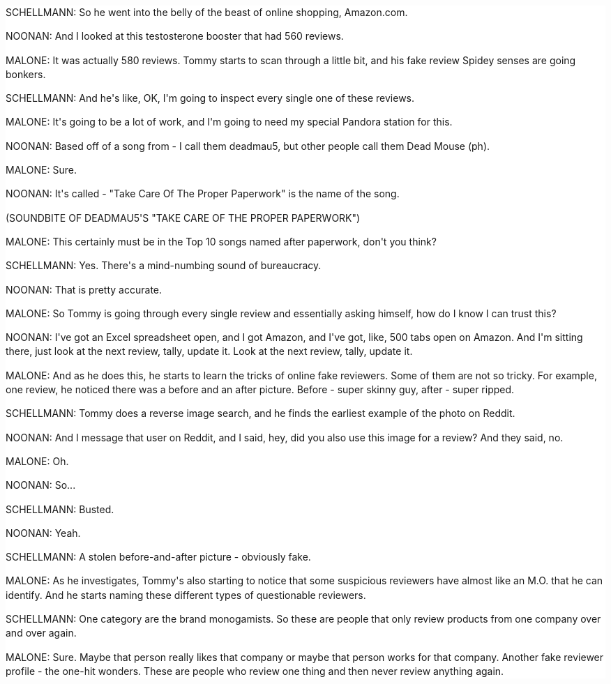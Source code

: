 SCHELLMANN: So he went into the belly of the beast of online shopping, Amazon.com.

NOONAN: And I looked at this testosterone booster that had 560 reviews.

MALONE: It was actually 580 reviews. Tommy starts to scan through a little bit, and his fake review Spidey senses are going bonkers.

SCHELLMANN: And he's like, OK, I'm going to inspect every single one of these reviews.

MALONE: It's going to be a lot of work, and I'm going to need my special Pandora station for this.

NOONAN: Based off of a song from - I call them deadmau5, but other people call them Dead Mouse (ph).

MALONE: Sure.

NOONAN: It's called - "Take Care Of The Proper Paperwork" is the name of the song.

(SOUNDBITE OF DEADMAU5'S "TAKE CARE OF THE PROPER PAPERWORK")

MALONE: This certainly must be in the Top 10 songs named after paperwork, don't you think?

SCHELLMANN: Yes. There's a mind-numbing sound of bureaucracy.

NOONAN: That is pretty accurate.

MALONE: So Tommy is going through every single review and essentially asking himself, how do I know I can trust this?

NOONAN: I've got an Excel spreadsheet open, and I got Amazon, and I've got, like, 500 tabs open on Amazon. And I'm sitting there, just look at the next review, tally, update it. Look at the next review, tally, update it.

MALONE: And as he does this, he starts to learn the tricks of online fake reviewers. Some of them are not so tricky. For example, one review, he noticed there was a before and an after picture. Before - super skinny guy, after - super ripped.

SCHELLMANN: Tommy does a reverse image search, and he finds the earliest example of the photo on Reddit.

NOONAN: And I message that user on Reddit, and I said, hey, did you also use this image for a review? And they said, no.

MALONE: Oh.

NOONAN: So...

SCHELLMANN: Busted.

NOONAN: Yeah.

SCHELLMANN: A stolen before-and-after picture - obviously fake.

MALONE: As he investigates, Tommy's also starting to notice that some suspicious reviewers have almost like an M.O. that he can identify. And he starts naming these different types of questionable reviewers.

SCHELLMANN: One category are the brand monogamists. So these are people that only review products from one company over and over again.

MALONE: Sure. Maybe that person really likes that company or maybe that person works for that company. Another fake reviewer profile - the one-hit wonders. These are people who review one thing and then never review anything again.
